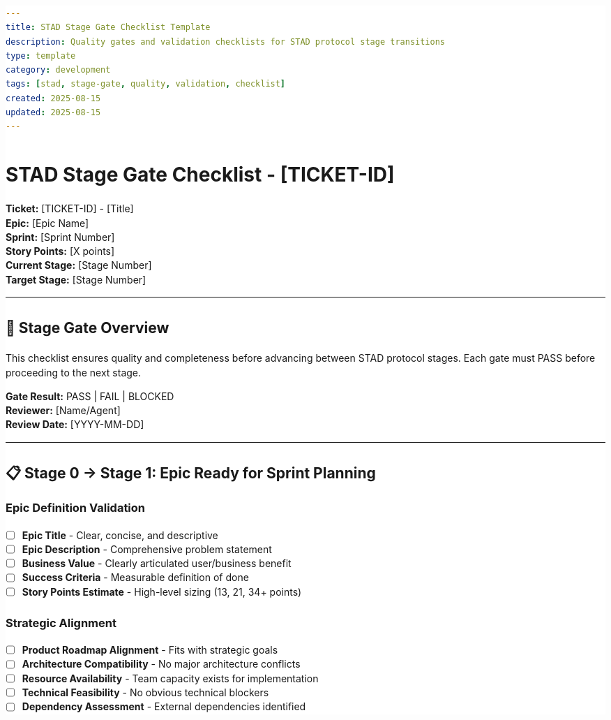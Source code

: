 ```yaml
---
title: STAD Stage Gate Checklist Template
description: Quality gates and validation checklists for STAD protocol stage transitions
type: template
category: development
tags: [stad, stage-gate, quality, validation, checklist]
created: 2025-08-15
updated: 2025-08-15
---
```


# STAD Stage Gate Checklist - [TICKET-ID]

**Ticket:** [TICKET-ID] - [Title]  
**Epic:** [Epic Name]  
**Sprint:** [Sprint Number]  
**Story Points:** [X points]  
**Current Stage:** [Stage Number]  
**Target Stage:** [Stage Number]  

---

## 🎯 Stage Gate Overview

This checklist ensures quality and completeness before advancing between STAD protocol stages. Each gate must PASS before proceeding to the next stage.

**Gate Result:** PASS | FAIL | BLOCKED  
**Reviewer:** [Name/Agent]  
**Review Date:** [YYYY-MM-DD]  

---

## 📋 Stage 0 → Stage 1: Epic Ready for Sprint Planning

### Epic Definition Validation
- [ ] **Epic Title** - Clear, concise, and descriptive
- [ ] **Epic Description** - Comprehensive problem statement
- [ ] **Business Value** - Clearly articulated user/business benefit
- [ ] **Success Criteria** - Measurable definition of done
- [ ] **Story Points Estimate** - High-level sizing (13, 21, 34+ points)

### Strategic Alignment
- [ ] **Product Roadmap Alignment** - Fits with strategic goals
- [ ] **Architecture Compatibility** - No major architecture conflicts
- [ ] **Resource Availability** - Team capacity exists for implementation
- [ ] **Technical Feasibility** - No obvious technical blockers
- [ ] **Dependency Assessment** - External dependencies identified
